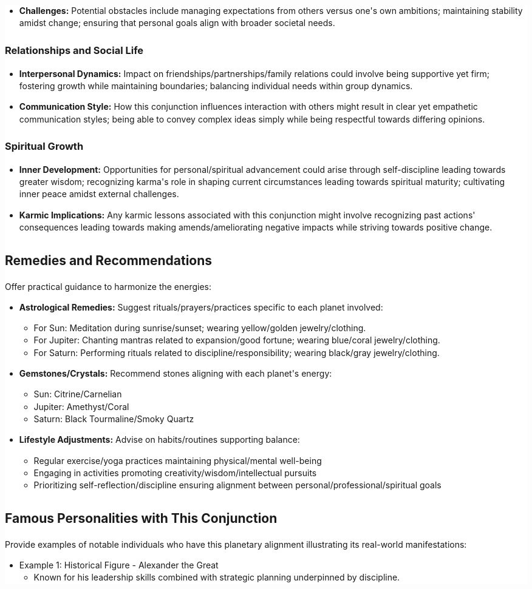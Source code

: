 - **Challenges:** Potential obstacles include managing expectations from others versus one's own ambitions; maintaining stability amidst change; ensuring that personal goals align with broader societal needs.

### Relationships and Social Life

- **Interpersonal Dynamics:** Impact on friendships/partnerships/family relations could involve being supportive yet firm; fostering growth while maintaining boundaries; balancing individual needs within group dynamics.

- **Communication Style:** How this conjunction influences interaction with others might result in clear yet empathetic communication styles; being able to convey complex ideas simply while being respectful towards differing opinions.

### Spiritual Growth

- **Inner Development:** Opportunities for personal/spiritual advancement could arise through self-discipline leading towards greater wisdom; recognizing karma's role in shaping current circumstances leading towards spiritual maturity; cultivating inner peace amidst external challenges.

- **Karmic Implications:** Any karmic lessons associated with this conjunction might involve recognizing past actions' consequences leading towards making amends/ameliorating negative impacts while striving towards positive change.

## Remedies and Recommendations

Offer practical guidance to harmonize the energies:

- **Astrological Remedies:** Suggest rituals/prayers/practices specific to each planet involved:
    - For Sun: Meditation during sunrise/sunset; wearing yellow/golden jewelry/clothing.
    - For Jupiter: Chanting mantras related to expansion/good fortune; wearing blue/coral jewelry/clothing.
    - For Saturn: Performing rituals related to discipline/responsibility; wearing black/gray jewelry/clothing.
  
- **Gemstones/Crystals:** Recommend stones aligning with each planet's energy:
    - Sun: Citrine/Carnelian
    - Jupiter: Amethyst/Coral
    - Saturn: Black Tourmaline/Smoky Quartz

- **Lifestyle Adjustments:** Advise on habits/routines supporting balance:
    - Regular exercise/yoga practices maintaining physical/mental well-being
    - Engaging in activities promoting creativity/wisdom/intellectual pursuits
    - Prioritizing self-reflection/discipline ensuring alignment between personal/professional/spiritual goals

## Famous Personalities with This Conjunction

Provide examples of notable individuals who have this planetary alignment illustrating its real-world manifestations:

- Example 1: Historical Figure - Alexander the Great
  - Known for his leadership skills combined with strategic planning underpinned by discipline.
  